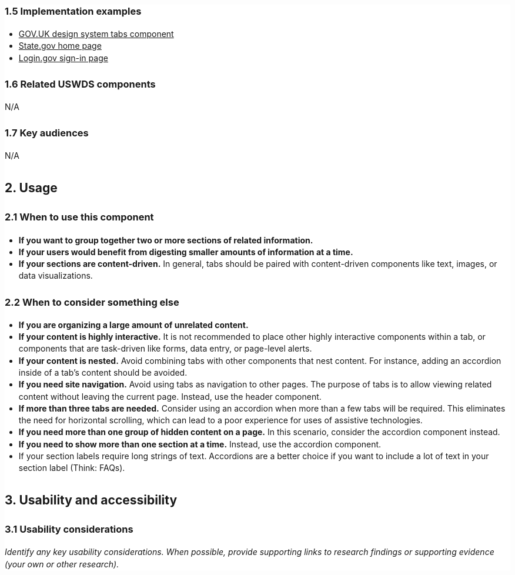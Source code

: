 ### 1.5 Implementation examples

- [GOV.UK design system tabs component](https://design-system.service.gov.uk/components/tabs/)
- [State.gov home page](https://www.state.gov/)
- [Login.gov sign-in page](https://secure.login.gov/)


### 1.6 Related USWDS components

N/A

### 1.7 Key audiences

N/A

## 2. Usage

### 2.1 When to use this component

- **If you want to group together two or more sections of related information.**
- **If your users would benefit from digesting smaller amounts of information at a time.**
- **If your sections are content-driven.** In general, tabs should be paired with content-driven components like text, images, or data visualizations.

### 2.2 When to consider something else

- **If you are organizing a large amount of unrelated content.**
- **If your content is highly interactive.** It is not recommended to place other highly interactive components within a tab, or components that are task-driven like forms, data entry, or page-level alerts.
- **If your content is nested.** Avoid combining tabs with other components that nest content.  For instance, adding an accordion inside of a tab’s content should be avoided.
- **If you need site navigation.** Avoid using tabs as navigation to other pages. The purpose of tabs is to allow viewing related content without leaving the current page. Instead, use the header component.
- **If more than three tabs are needed.** Consider using an accordion when more than a few tabs will be required. This eliminates the need for horizontal scrolling, which can lead to a poor experience for uses of assistive technologies.
- **If you need more than one group of hidden content on a page.** In this scenario, consider the accordion component instead.
- **If you need to show more than one section at a time.** Instead, use the accordion component.
- If your section labels require long strings of text. Accordions are a better choice if you want to include a lot of text in your section label (Think: FAQs).

## 3. Usability and accessibility

### 3.1 Usability considerations

_Identify any key usability considerations. When possible, provide supporting links to research findings or supporting evidence (your own or other research)._
